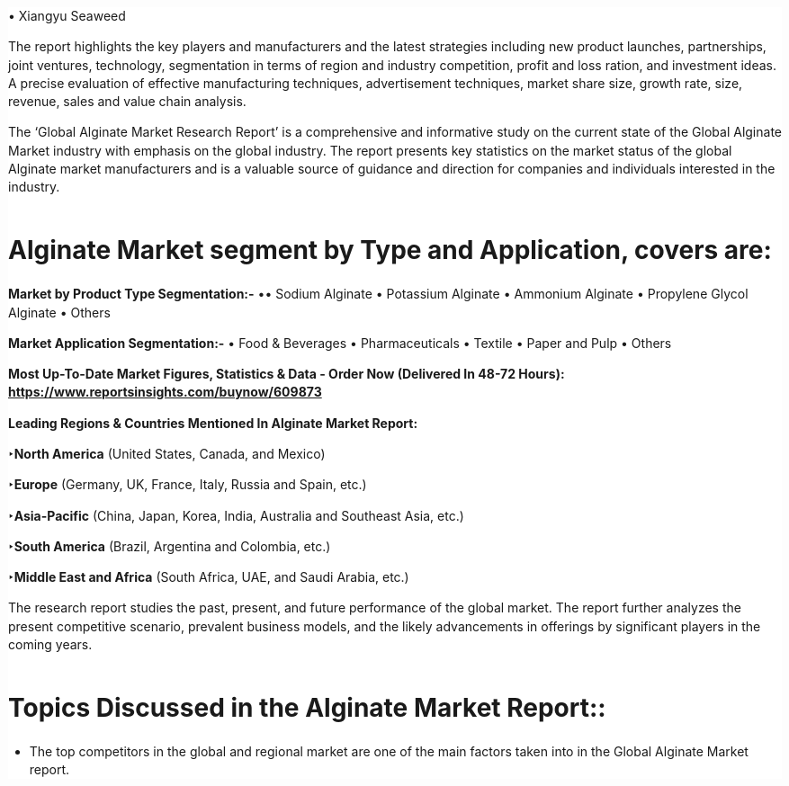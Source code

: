 • Xiangyu Seaweed

The report highlights the key players and manufacturers and the latest strategies including new product launches, partnerships, joint ventures, technology, segmentation in terms of region and industry competition, profit and loss ration, and investment ideas. A precise evaluation of effective manufacturing techniques, advertisement techniques, market share size, growth rate, size, revenue, sales and value chain analysis.

The ‘Global Alginate Market Research Report’ is a comprehensive and informative study on the current state of the Global Alginate Market industry with emphasis on the global industry. The report presents key statistics on the market status of the global Alginate market manufacturers and is a valuable source of guidance and direction for companies and individuals interested in the industry.

# <strong>Alginate Market segment by Type and Application, covers are:</strong>

<strong>Market by Product Type Segmentation:-</strong>
•• Sodium Alginate
• Potassium Alginate
• Ammonium Alginate
• Propylene Glycol Alginate
• Others

<strong>Market Application Segmentation:-</strong>
•   Food & Beverages
• Pharmaceuticals
• Textile
• Paper and Pulp
• Others

<strong>Most Up-To-Date Market Figures, Statistics & Data - Order Now (Delivered In 48-72 Hours): <a href=https://www.reportsinsights.com/buynow/609873>https://www.reportsinsights.com/buynow/609873</a></strong>

<strong>Leading Regions &amp; Countries Mentioned In Alginate Market Report:</strong>

<strong>‣North America</strong> (United States, Canada, and Mexico)

<strong>‣Europe</strong> (Germany, UK, France, Italy, Russia and Spain, etc.)

<strong>‣Asia-Pacific</strong> (China, Japan, Korea, India, Australia and Southeast Asia, etc.)

<strong>‣South America</strong> (Brazil, Argentina and Colombia, etc.)

<strong>‣Middle East and Africa</strong> (South Africa, UAE, and Saudi Arabia, etc.)

The research report studies the past, present, and future performance of the global market. The report further analyzes the present competitive scenario, prevalent business models, and the likely advancements in offerings by significant players in the coming years.

# <strong>Topics Discussed in the Alginate Market Report::</strong>

- The top competitors in the global and regional market are one of the main factors taken into in the Global Alginate Market report.
